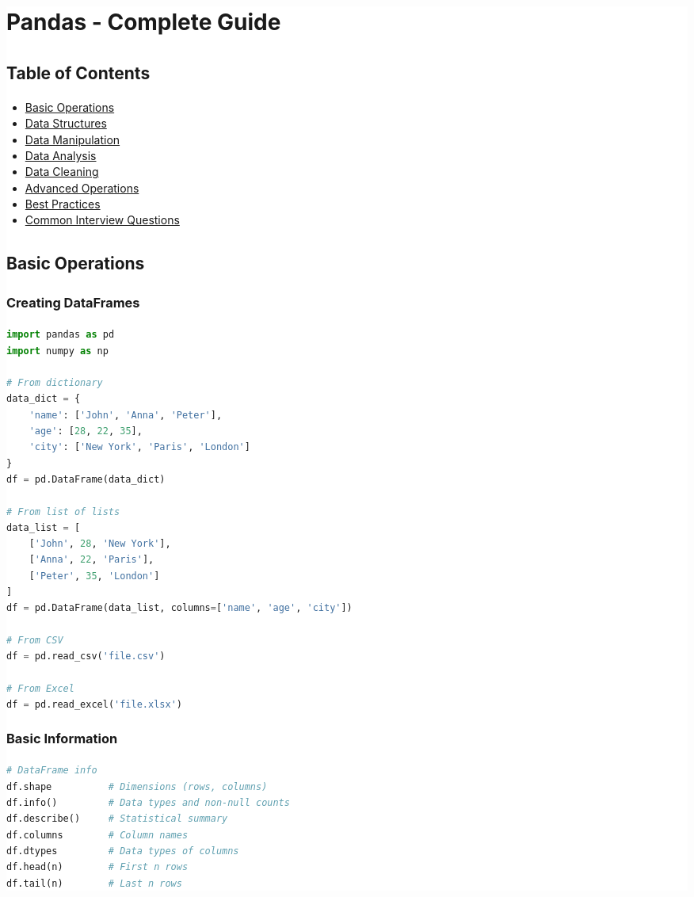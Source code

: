 # Pandas - Complete Guide

## Table of Contents
- [Basic Operations](#basic-operations)
- [Data Structures](#data-structures)
- [Data Manipulation](#data-manipulation)
- [Data Analysis](#data-analysis)
- [Data Cleaning](#data-cleaning)
- [Advanced Operations](#advanced-operations)
- [Best Practices](#best-practices)
- [Common Interview Questions](#common-interview-questions)

## Basic Operations

### Creating DataFrames

```python
import pandas as pd
import numpy as np

# From dictionary
data_dict = {
    'name': ['John', 'Anna', 'Peter'],
    'age': [28, 22, 35],
    'city': ['New York', 'Paris', 'London']
}
df = pd.DataFrame(data_dict)

# From list of lists
data_list = [
    ['John', 28, 'New York'],
    ['Anna', 22, 'Paris'],
    ['Peter', 35, 'London']
]
df = pd.DataFrame(data_list, columns=['name', 'age', 'city'])

# From CSV
df = pd.read_csv('file.csv')

# From Excel
df = pd.read_excel('file.xlsx')
```

### Basic Information
```python
# DataFrame info
df.shape          # Dimensions (rows, columns)
df.info()         # Data types and non-null counts
df.describe()     # Statistical summary
df.columns        # Column names
df.dtypes         # Data types of columns
df.head(n)        # First n rows
df.tail(n)        # Last n rows
```
